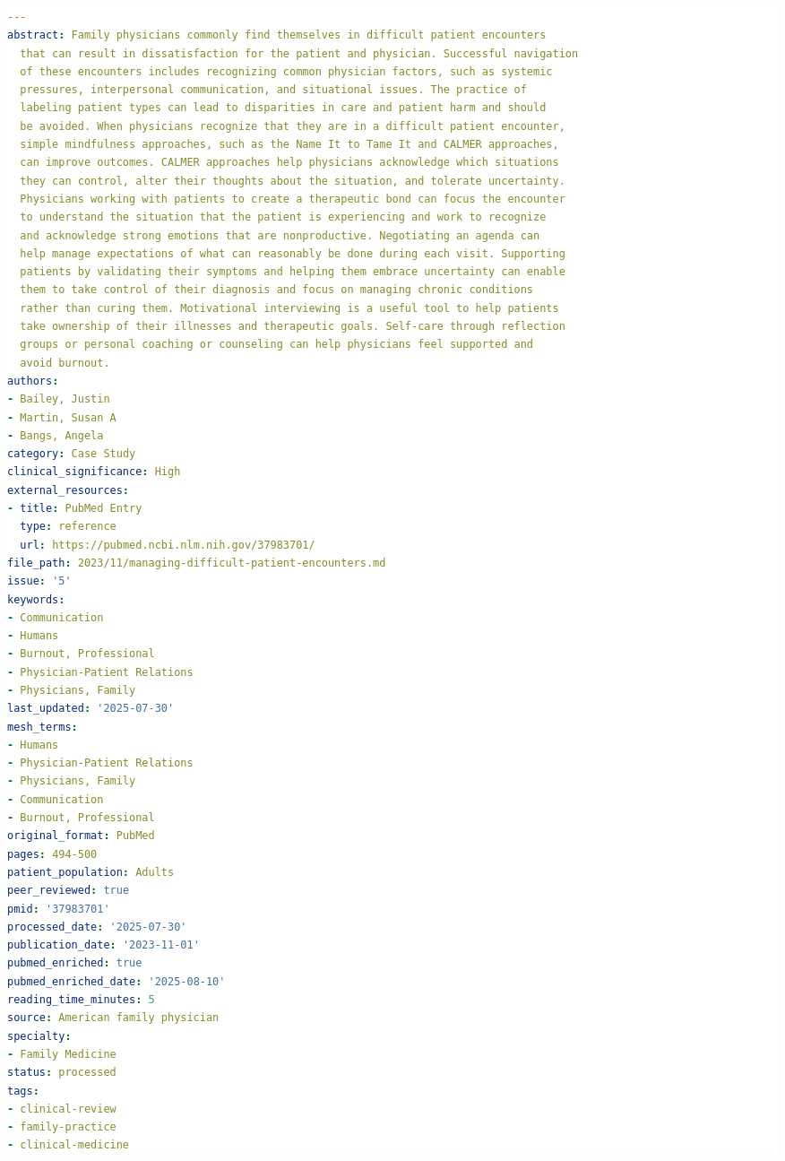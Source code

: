 ```yaml
---
abstract: Family physicians commonly find themselves in difficult patient encounters
  that can result in dissatisfaction for the patient and physician. Successful navigation
  of these encounters includes recognizing common physician factors, such as systemic
  pressures, interpersonal communication, and situational issues. The practice of
  labeling patient types can lead to disparities in care and patient harm and should
  be avoided. When physicians recognize that they are in a difficult patient encounter,
  simple mindfulness approaches, such as the Name It to Tame It and CALMER approaches,
  can improve outcomes. CALMER approaches help physicians acknowledge which situations
  they can control, alter their thoughts about the situation, and tolerate uncertainty.
  Physicians working with patients to create a therapeutic bond can focus the encounter
  to understand the situation that the patient is experiencing and work to recognize
  and acknowledge strong emotions that are nonproductive. Negotiating an agenda can
  help manage expectations of what can reasonably be done during each visit. Supporting
  patients by validating their symptoms and helping them embrace uncertainty can enable
  them to take control of their diagnosis and focus on managing chronic conditions
  rather than curing them. Motivational interviewing is a useful tool to help patients
  take ownership of their illnesses and therapeutic goals. Self-care through reflection
  groups or personal coaching or counseling can help physicians feel supported and
  avoid burnout.
authors:
- Bailey, Justin
- Martin, Susan A
- Bangs, Angela
category: Case Study
clinical_significance: High
external_resources:
- title: PubMed Entry
  type: reference
  url: https://pubmed.ncbi.nlm.nih.gov/37983701/
file_path: 2023/11/managing-difficult-patient-encounters.md
issue: '5'
keywords:
- Communication
- Humans
- Burnout, Professional
- Physician-Patient Relations
- Physicians, Family
last_updated: '2025-07-30'
mesh_terms:
- Humans
- Physician-Patient Relations
- Physicians, Family
- Communication
- Burnout, Professional
original_format: PubMed
pages: 494-500
patient_population: Adults
peer_reviewed: true
pmid: '37983701'
processed_date: '2025-07-30'
publication_date: '2023-11-01'
pubmed_enriched: true
pubmed_enriched_date: '2025-08-10'
reading_time_minutes: 5
source: American family physician
specialty:
- Family Medicine
status: processed
tags:
- clinical-review
- family-practice
- clinical-medicine
```